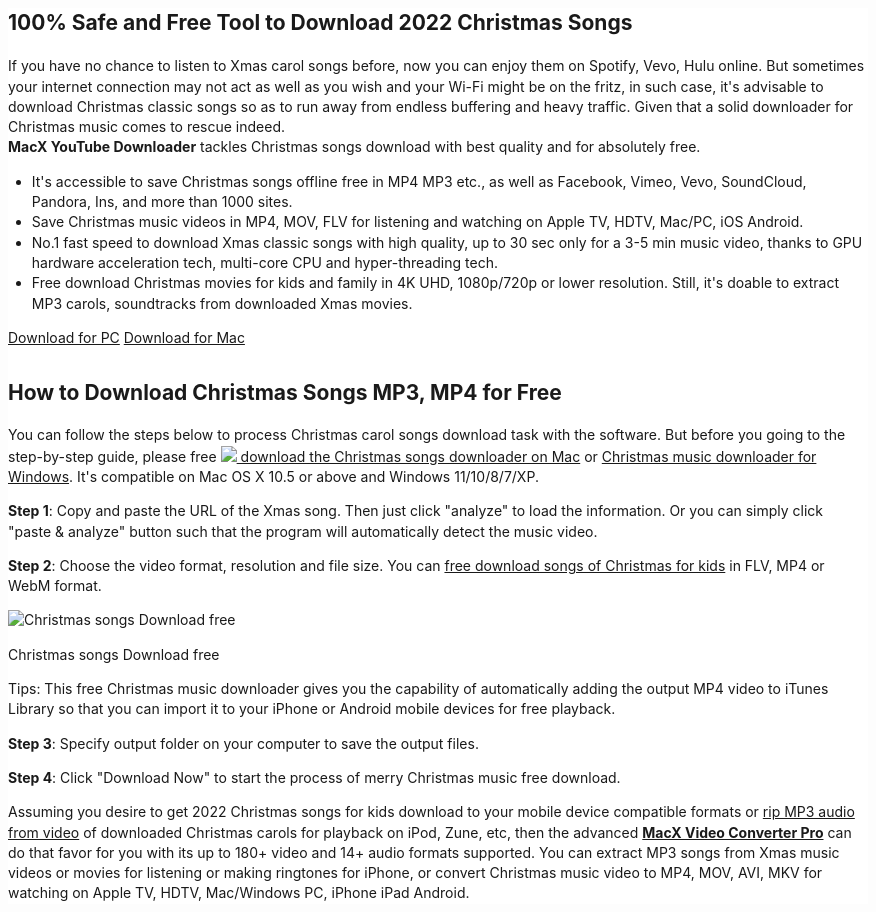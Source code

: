 ## 100% Safe and Free Tool to Download 2022 Christmas Songs

 If you have no chance to listen to Xmas carol songs before, now you can enjoy them on Spotify, Vevo, Hulu online. But sometimes your internet connection may not act as well as you wish and your Wi-Fi might be on the fritz, in such case, it's advisable to download Christmas classic songs so as to run away from endless buffering and heavy traffic. Given that a solid downloader for Christmas music comes to rescue indeed.    
 **MacX YouTube Downloader** tackles Christmas songs download with best quality and for absolutely free.

* It's accessible to save Christmas songs offline free in MP4 MP3 etc., as well as Facebook, Vimeo, Vevo, SoundCloud, Pandora, Ins, and more than 1000 sites.
* Save Christmas music videos in MP4, MOV, FLV for listening and watching on Apple TV, HDTV, Mac/PC, iOS Android.
* No.1 fast speed to download Xmas classic songs with high quality, up to 30 sec only for a 3-5 min music video, thanks to GPU hardware acceleration tech, multi-core CPU and hyper-threading tech.
* Free download Christmas movies for kids and family in 4K UHD, 1080p/720p or lower resolution. Still, it's doable to extract MP3 carols, soundtracks from downloaded Xmas movies.

[Download for PC](https://tools.techidaily.com/macxdvd/products/) [Download for Mac](https://tools.techidaily.com/macxdvd/products/) 

## How to Download Christmas Songs MP3, MP4 for Free 

 You can follow the steps below to process Christmas carol songs download task with the software. But before you going to the step-by-step guide, please free [![](https://www.macxdvd.com/mac-dvd-video-converter-how-to/../seoimage/download-icon-step.png) download the Christmas songs downloader on Mac](https://tools.techidaily.com/macxdvd/products/) or [Christmas music downloader for Windows](https://tools.techidaily.com/macxdvd/products/). It's compatible on Mac OS X 10.5 or above and Windows 11/10/8/7/XP. 

**Step 1**: Copy and paste the URL of the Xmas song. Then just click "analyze" to load the information. Or you can simply click "paste & analyze" button such that the program will automatically detect the music video. 

**Step 2**: Choose the video format, resolution and file size. You can [free download songs of Christmas for kids](https://tools.techidaily.com/macxdvd/products/) in FLV, MP4 or WebM format. 

![Christmas songs Download free](https://www.macxdvd.com/mac-dvd-video-converter-how-to/article-image/xmas-song-download-4.jpg) 

Christmas songs Download free

Tips: This free Christmas music downloader gives you the capability of automatically adding the output MP4 video to iTunes Library so that you can import it to your iPhone or Android mobile devices for free playback.

**Step 3**: Specify output folder on your computer to save the output files. 

**Step 4**: Click "Download Now" to start the process of merry Christmas music free download. 

 Assuming you desire to get 2022 Christmas songs for kids download to your mobile device compatible formats or [rip MP3 audio from video](https://tools.techidaily.com/macxdvd/products/) of downloaded Christmas carols for playback on iPod, Zune, etc, then the advanced [**MacX Video Converter Pro**](https://tools.techidaily.com/macxdvd/products/) can do that favor for you with its up to 180+ video and 14+ audio formats supported. You can extract MP3 songs from Xmas music videos or movies for listening or making ringtones for iPhone, or convert Christmas music video to MP4, MOV, AVI, MKV for watching on Apple TV, HDTV, Mac/Windows PC, iPhone iPad Android. 
